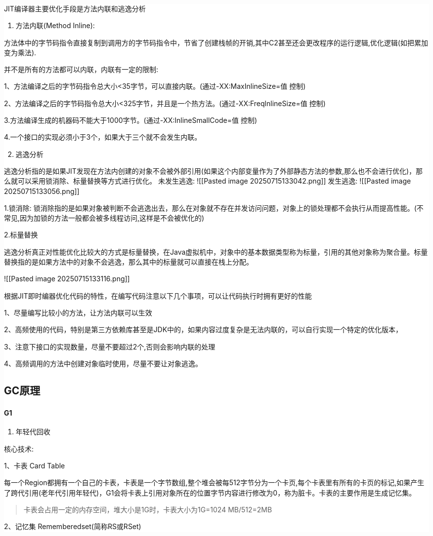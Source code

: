 JIT编译器主要优化手段是方法内联和逃逸分析

1. 方法内联(Method Inline):
    

方法体中的字节码指令直接复制到调用方的字节码指令中，节省了创建栈帧的开销,其中C2甚至还会更改程序的运行逻辑,优化逻辑(如把累加变为乘法).

并不是所有的方法都可以内联，内联有一定的限制:

1、方法编译之后的字节码指令总大小<35字节，可以直接内联。(通过-XX:MaxInlineSize=值 控制)

2、方法编译之后的字节码指令总大小<325字节，并且是一个热方法。(通过-XX:FreqlnlineSize=值 控制)

3.方法编译生成的机器码不能大于1000字节。(通过-XX:InlineSmallCode=值 控制)

4.一个接口的实现必须小于3个，如果大于三个就不会发生内联。

2. 逃逸分析
    

逃逸分析指的是如果JIT发现在方法内创建的对象不会被外部引用(如果这个内部变量作为了外部静态方法的参数,那么也不会进行优化)，那么就可以采用锁消除、标量替换等方式进行优化。
未发生逃逸:
![[Pasted image 20250715133042.png]]
发生逃逸:
![[Pasted image 20250715133056.png]]

1.锁消除: 锁消除指的是如果对象被判断不会逃逸出去，那么在对象就不存在并发访问问题，对象上的锁处理都不会执行从而提高性能。(不常见,因为加锁的方法一般都会被多线程访问,这样是不会被优化的)

2.标量替换

逃逸分析真正对性能优化比较大的方式是标量替换，在Java虚拟机中，对象中的基本数据类型称为标量，引用的其他对象称为聚合量。标量替换指的是如果方法中的对象不会逃逸，那么其中的标量就可以直接在栈上分配。

![[Pasted image 20250715133116.png]]

根据JIT即时编器优化代码的特性，在编写代码注意以下几个事项，可以让代码执行时拥有更好的性能

1、尽量编写比较小的方法，让方法内联可以生效

2、高频使用的代码，特别是第三方依赖库甚至是JDK中的，如果内容过度复杂是无法内联的，可以自行实现一个特定的优化版本，

3、注意下接口的实现数量，尽量不要超过2个,否则会影响内联的处理

4、高频调用的方法中创建对象临时使用，尽量不要让对象逃逸。

## GC原理

#### G1

1. 年轻代回收
    

核心技术:

1、卡表 Card Table

每一个Region都拥有一个自己的卡表，卡表是一个字节数组,整个堆会被每512字节分为一个卡页,每个卡表里有所有的卡页的标记,如果产生了跨代引用(老年代引用年轻代)，G1会将卡表上引用对象所在的位置字节内容进行修改为0，称为脏卡。卡表的主要作用是生成记忆集。

> 卡表会占用一定的内存空间，堆大小是1G时，卡表大小为1G=1024 MB/512=2MB

2、记忆集 Rememberedset(简称RS或RSet)
